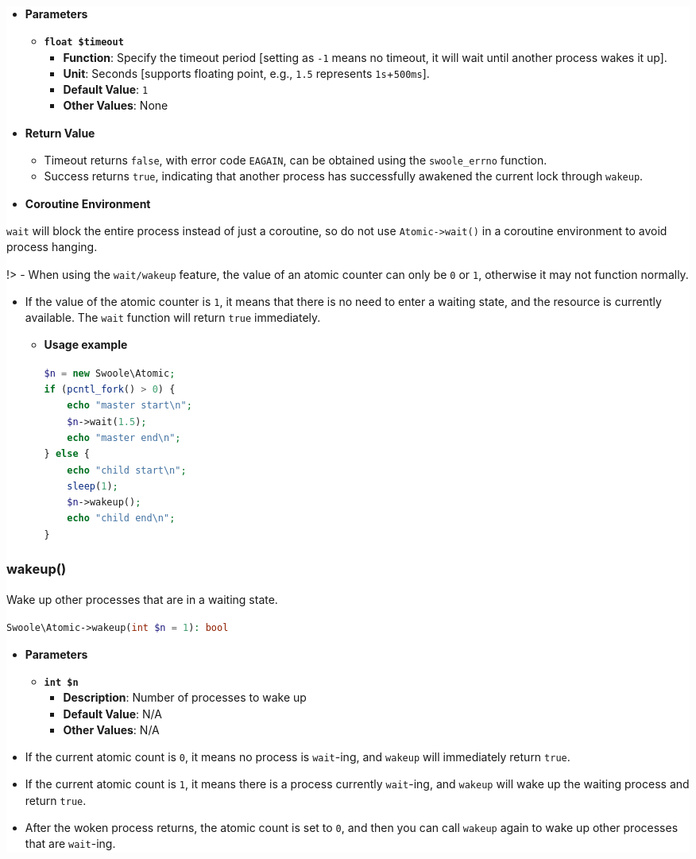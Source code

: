   * **Parameters**

    * **`float $timeout`**
      * **Function**: Specify the timeout period [setting as `-1` means no timeout, it will wait until another process wakes it up].
      * **Unit**: Seconds [supports floating point, e.g., `1.5` represents `1s`+`500ms`].
      * **Default Value**: `1`
      * **Other Values**: None

  * **Return Value**

    * Timeout returns `false`, with error code `EAGAIN`, can be obtained using the `swoole_errno` function.
    * Success returns `true`, indicating that another process has successfully awakened the current lock through `wakeup`.

  * **Coroutine Environment**

  `wait` will block the entire process instead of just a coroutine, so do not use `Atomic->wait()` in a coroutine environment to avoid process hanging.

!> - When using the `wait/wakeup` feature, the value of an atomic counter can only be `0` or `1`, otherwise it may not function normally.
- If the value of the atomic counter is `1`, it means that there is no need to enter a waiting state, and the resource is currently available. The `wait` function will return `true` immediately.

  * **Usage example**

    ```php
    $n = new Swoole\Atomic;
    if (pcntl_fork() > 0) {
        echo "master start\n";
        $n->wait(1.5);
        echo "master end\n";
    } else {
        echo "child start\n";
        sleep(1);
        $n->wakeup();
        echo "child end\n";
    }
    ```  
### wakeup()

Wake up other processes that are in a waiting state.

```php
Swoole\Atomic->wakeup(int $n = 1): bool
```

  * **Parameters** 

    * **`int $n`**
      * **Description**: Number of processes to wake up
      * **Default Value**: N/A
      * **Other Values**: N/A

* If the current atomic count is `0`, it means no process is `wait`-ing, and `wakeup` will immediately return `true`.
* If the current atomic count is `1`, it means there is a process currently `wait`-ing, and `wakeup` will wake up the waiting process and return `true`.
* After the woken process returns, the atomic count is set to `0`, and then you can call `wakeup` again to wake up other processes that are `wait`-ing.
